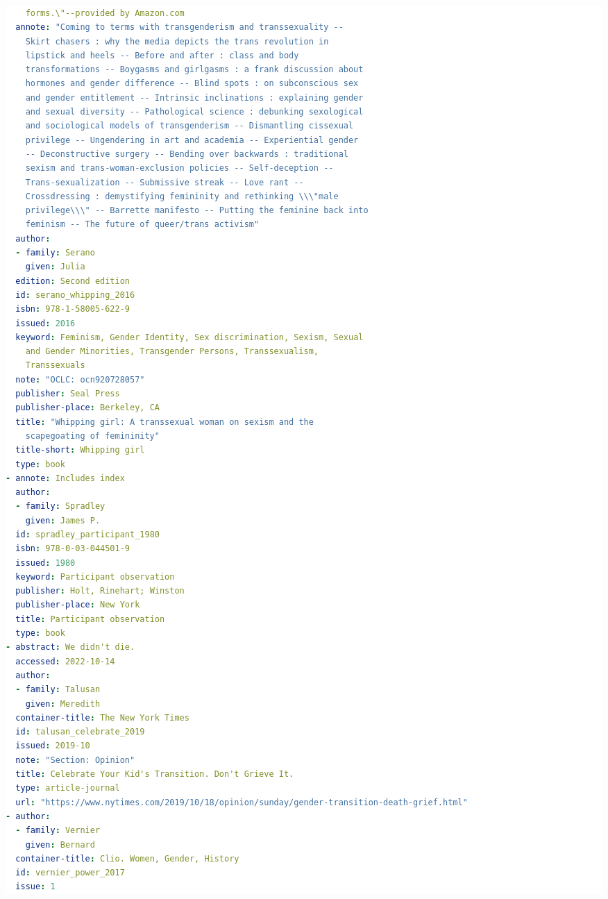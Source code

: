 ```yaml
    forms.\"--provided by Amazon.com
  annote: "Coming to terms with transgenderism and transsexuality --
    Skirt chasers : why the media depicts the trans revolution in
    lipstick and heels -- Before and after : class and body
    transformations -- Boygasms and girlgasms : a frank discussion about
    hormones and gender difference -- Blind spots : on subconscious sex
    and gender entitlement -- Intrinsic inclinations : explaining gender
    and sexual diversity -- Pathological science : debunking sexological
    and sociological models of transgenderism -- Dismantling cissexual
    privilege -- Ungendering in art and academia -- Experiential gender
    -- Deconstructive surgery -- Bending over backwards : traditional
    sexism and trans-woman-exclusion policies -- Self-deception --
    Trans-sexualization -- Submissive streak -- Love rant --
    Crossdressing : demystifying femininity and rethinking \\\"male
    privilege\\\" -- Barrette manifesto -- Putting the feminine back into
    feminism -- The future of queer/trans activism"
  author:
  - family: Serano
    given: Julia
  edition: Second edition
  id: serano_whipping_2016
  isbn: 978-1-58005-622-9
  issued: 2016
  keyword: Feminism, Gender Identity, Sex discrimination, Sexism, Sexual
    and Gender Minorities, Transgender Persons, Transsexualism,
    Transsexuals
  note: "OCLC: ocn920728057"
  publisher: Seal Press
  publisher-place: Berkeley, CA
  title: "Whipping girl: A transsexual woman on sexism and the
    scapegoating of femininity"
  title-short: Whipping girl
  type: book
- annote: Includes index
  author:
  - family: Spradley
    given: James P.
  id: spradley_participant_1980
  isbn: 978-0-03-044501-9
  issued: 1980
  keyword: Participant observation
  publisher: Holt, Rinehart; Winston
  publisher-place: New York
  title: Participant observation
  type: book
- abstract: We didn't die.
  accessed: 2022-10-14
  author:
  - family: Talusan
    given: Meredith
  container-title: The New York Times
  id: talusan_celebrate_2019
  issued: 2019-10
  note: "Section: Opinion"
  title: Celebrate Your Kid's Transition. Don't Grieve It.
  type: article-journal
  url: "https://www.nytimes.com/2019/10/18/opinion/sunday/gender-transition-death-grief.html"
- author:
  - family: Vernier
    given: Bernard
  container-title: Clio. Women, Gender, History
  id: vernier_power_2017
  issue: 1
```